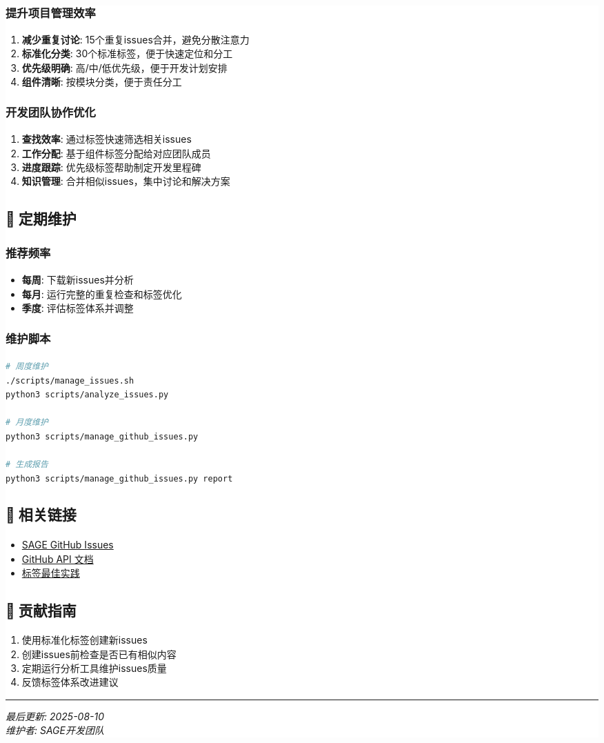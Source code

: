 ### 提升项目管理效率
1. **减少重复讨论**: 15个重复issues合并，避免分散注意力
2. **标准化分类**: 30个标准标签，便于快速定位和分工
3. **优先级明确**: 高/中/低优先级，便于开发计划安排
4. **组件清晰**: 按模块分类，便于责任分工

### 开发团队协作优化
1. **查找效率**: 通过标签快速筛选相关issues
2. **工作分配**: 基于组件标签分配给对应团队成员
3. **进度跟踪**: 优先级标签帮助制定开发里程碑
4. **知识管理**: 合并相似issues，集中讨论和解决方案

## 🔄 定期维护

### 推荐频率
- **每周**: 下载新issues并分析
- **每月**: 运行完整的重复检查和标签优化
- **季度**: 评估标签体系并调整

### 维护脚本
```bash
# 周度维护
./scripts/manage_issues.sh
python3 scripts/analyze_issues.py

# 月度维护  
python3 scripts/manage_github_issues.py

# 生成报告
python3 scripts/manage_github_issues.py report
```

## 🔗 相关链接

- [SAGE GitHub Issues](https://github.com/intellistream/SAGE/issues)
- [GitHub API 文档](https://docs.github.com/en/rest/issues)
- [标签最佳实践](https://docs.github.com/en/issues/using-labels-and-milestones-to-track-work/managing-labels)

## 🤝 贡献指南

1. 使用标准化标签创建新issues
2. 创建issues前检查是否已有相似内容
3. 定期运行分析工具维护issues质量
4. 反馈标签体系改进建议

---

*最后更新: 2025-08-10*  
*维护者: SAGE开发团队*
